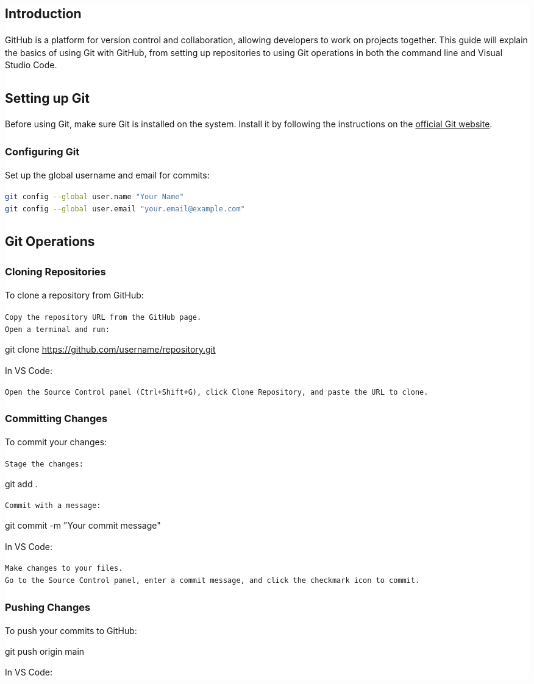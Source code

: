 ## Introduction
GitHub is a platform for version control and collaboration, allowing developers to work on projects together. This guide will explain the basics of using Git with GitHub, from setting up repositories to using Git operations in both the command line and Visual Studio Code.

## Setting up Git
Before using Git, make sure Git is installed on the system. Install it by following the instructions on the [official Git website](https://git-scm.com/).

### Configuring Git
Set up the global username and email for commits:
```bash
git config --global user.name "Your Name"
git config --global user.email "your.email@example.com"
```
## Git Operations
### Cloning Repositories

To clone a repository from GitHub:

    Copy the repository URL from the GitHub page.
    Open a terminal and run:

git clone https://github.com/username/repository.git

In VS Code:

    Open the Source Control panel (Ctrl+Shift+G), click Clone Repository, and paste the URL to clone.

### Committing Changes

To commit your changes:

    Stage the changes:

git add .

    Commit with a message:

git commit -m "Your commit message"

In VS Code:

    Make changes to your files.
    Go to the Source Control panel, enter a commit message, and click the checkmark icon to commit.

### Pushing Changes

To push your commits to GitHub:

git push origin main

In VS Code:
